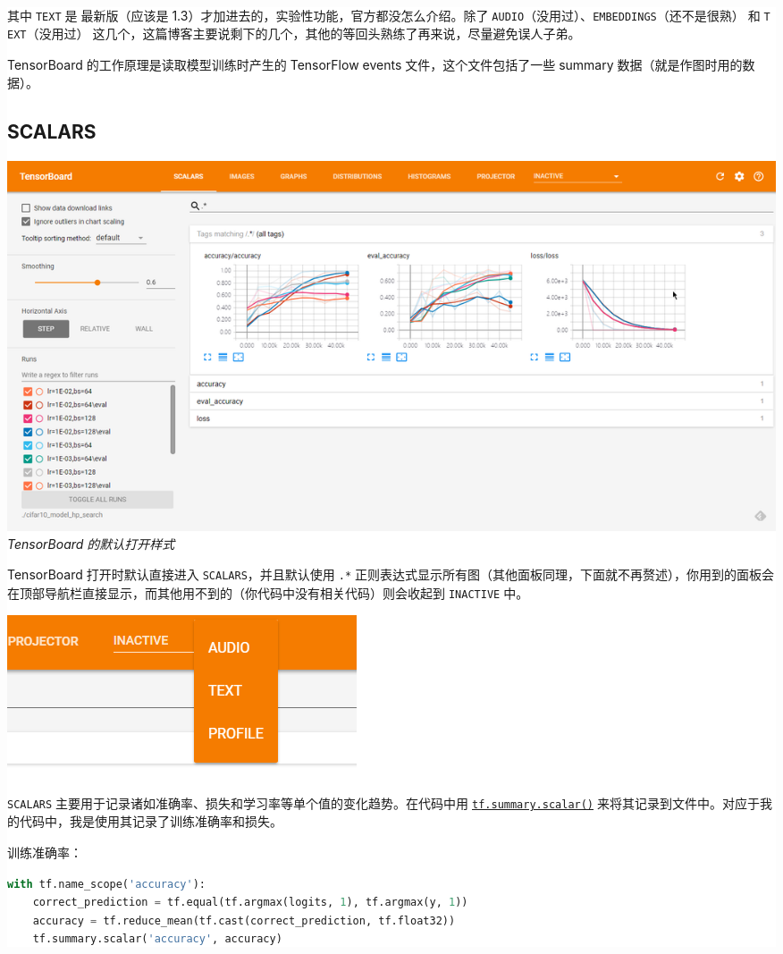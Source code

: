 其中 `TEXT` 是 最新版（应该是 1.3）才加进去的，实验性功能，官方都没怎么介绍。除了 `AUDIO`（没用过）、`EMBEDDINGS`（还不是很熟） 和 `TEXT`（没用过） 这几个，这篇博客主要说剩下的几个，其他的等回头熟练了再来说，尽量避免误人子弟。

TensorBoard 的工作原理是读取模型训练时产生的 TensorFlow events 文件，这个文件包括了一些 summary 数据（就是作图时用的数据）。

## SCALARS

![](picture/tensorboard-scalars.png)
*TensorBoard 的默认打开样式*

TensorBoard 打开时默认直接进入 `SCALARS`，并且默认使用 `.*` 正则表达式显示所有图（其他面板同理，下面就不再赘述），你用到的面板会在顶部导航栏直接显示，而其他用不到的（你代码中没有相关代码）则会收起到 `INACTIVE` 中。

![](picture/tensorboard-inactive.png)

`SCALARS` 主要用于记录诸如准确率、损失和学习率等单个值的变化趋势。在代码中用 [`tf.summary.scalar()`](https://www.tensorflow.org/api_docs/python/tf/summary/scalar) 来将其记录到文件中。对应于我的代码中，我是使用其记录了训练准确率和损失。

训练准确率：

```python
with tf.name_scope('accuracy'):
    correct_prediction = tf.equal(tf.argmax(logits, 1), tf.argmax(y, 1))
    accuracy = tf.reduce_mean(tf.cast(correct_prediction, tf.float32))
    tf.summary.scalar('accuracy', accuracy)
```
